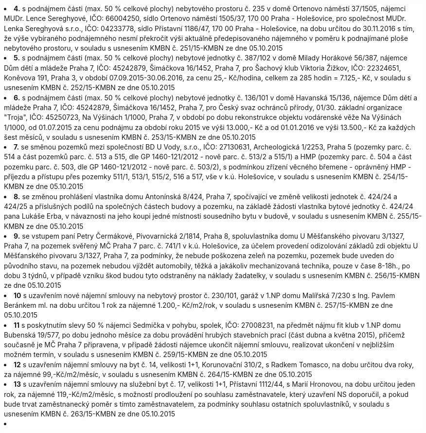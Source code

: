 <li>
<strong>4.</strong> s podnájmem části (max. 50 % celkové plochy) nebytového prostoru č. 235 v domě Ortenovo náměstí 37/1505, nájemci MUDr. Lence Sereghyové, IČO: 66004250, sídlo Ortenovo náměstí 1505/37, 170 00 Praha - Holešovice, pro společnost MUDr. Lenka Sereghyová s.r.o., IČO: 04233778, sídlo Přístavní 1186/47, 170 00 Praha - Holešovice, na dobu určitou do 30.11.2016 s tím, že výše vybíraného podnájemného nesmí překročit výši aktuálně předepisovaného nájemného v poměru k podnajímané ploše nebytového prostoru, v souladu s usnesením KMBN č. 251/15-KMBN ze dne 05.10.2015</li>
<li>
<strong>5.</strong> s podnájmem části (max. 50 % celkové plochy) nebytové jednotky č. 387/102 v domě Milady Horákové 56/387, nájemce Dům dětí a mládeže Praha 7, IČO: 45242879, Šimáčkova 16/1452, Praha 7, pro Šachový klub Viktoria Žižkov, IČO: 22324651, Koněvova 191, Praha 3, v období 07.09.2015-30.06.2016, za cenu 25,- Kč/hodina, celkem za 285 hodin =  7.125,- Kč, v souladu s usnesením KMBN č. 252/15-KMBN ze dne 05.10.2015</li>
<li>
<strong>6.</strong> s podnájmem části (max. 50 % celkové plochy) nebytové jednotky č. 136/101 v domě Havanská 15/136, nájemce Dům dětí a mládeže Praha 7, IČO: 45242879, Šimáčkova 16/1452, Praha 7, pro Český svaz ochránců přírody, 01/30. základní organizace "Troja", IČO: 45250723, Na Výšinách 1/1000, Praha 7, v období po dobu rekonstrukce objektu vodárenské věže Na Výšinách 1/1000, od 01.07.2015 za cenu podnájmu za období  roku 2015 ve výši 13.000,- Kč a od 01.01.2016 ve výši 13.500,- Kč za každých šest měsíců, v souladu s usnesením KMBN č. 253/15-KMBN ze dne 05.10.2015</li>
<li>
<strong>7.</strong> se směnou pozemků mezi společností BD U Vody, s.r.o., IČO: 27130631, Archeologická 1/2253, Praha 5  (pozemky parc. č. 514 a část pozemků parc. č. 513 a 515,  dle GP 1460-121/2012 - nově parc. č. 513/2 a 515/1) a HMP (pozemky parc. č. 504 a část pozemku parc. č. 503, dle GP 1460-121/2012 - nově parc. č. 503/2), s podmínkou zřízení věcného břemene - oprávněný HMP - příjezdu a přístupu přes pozemky 511/1, 513/1, 515/2, 516 a 517, vše v k.ú. Holešovice, v souladu s usnesením KMBN č. 254/15-KMBN ze dne 05.10.2015</li>
<li>
<strong>8.</strong> se změnou prohlášení vlastníka domu Antonínská 8/424, Praha 7, spočívající ve změně velikosti jednotek č. 424/24 a 424/25 a příslušných podílů na společných částech budovy a pozemku, na základě žádosti vlastníka bytové jednotky č. 424/24 pana Lukáše Erba, v návaznosti na jeho koupi jedné místnosti sousedního bytu v budově, v souladu s usnesením KMBN č. 255/15-KMBN ze dne 05.10.2015</li>
<li>
<strong>9.</strong> se vstupem paní Petry Čermákové, Pivovarnická 2/1814, Praha 8, spoluvlastníka domu U Měšťanského pivovaru 3/1327, Praha 7, na pozemek svěřený MČ Praha 7 parc. č. 741/1 v k.ú. Holešovice, za účelem provedení odizolování základů zdi objektu U Měšťanského pivovaru 3/1327, Praha 7, za podmínky, že nebude poškozena zeleň na pozemku, pozemek bude uveden do původního stavu, na pozemek nebudou vjíždět automobily, těžká a jakákoliv mechanizovaná technika, pouze v čase 8-18h., po dobu 3 týdnů, v případě vzniku škod budou tyto odstraněny na náklady žadatelky, v souladu s usnesením KMBN č. 256/15-KMBN ze dne 05.10.2015</li>
<li>
<strong>10</strong> s uzavřením nové nájemní smlouvy na nebytový prostor č. 230/101, garáž v 1.NP domu Malířská 7/230 s Ing. Pavlem Beránkem ml. na dobu určitou 1 rok za nájemné 1.200,- Kč/m2/rok, v souladu s usnesením KMBN č. 257/15-KMBN ze dne 05.10.2015</li>
<li>
<strong>11</strong> s poskytnutím slevy 50 % nájemci Sedmička v pohybu, spolek, IČO: 27008231, na předmět nájmu fit klub v 1.NP domu Bubenská 19/577, po dobu jednoho měsíce za dobu provádění hrubých stavebních prací (část dubna a května 2015), přičemž současně je MČ Praha 7 připravena, v případě žádosti nájemce ukončit nájemní smlouvu, realizovat ukončení v nejbližším možném termín, v souladu s usnesením KMBN č. 259/15-KMBN ze dne 05.10.2015</li>
<li>
<strong>12</strong> s uzavřením nájemní smlouvy na byt č. 14, velikosti 1+1, Korunovační 310/2, s Radkem Tomasco, na dobu určitou dva roky, za nájemné 99,-Kč/m2/měsíc, v souladu s usnesením KMBN č. 264/15-KMBN ze dne 05.10.2015</li>
<li>
<strong>13</strong> s uzavřením nájemní smlouvy na služební byt č. 17, velikosti 1+1, Přístavní 1112/44, s Marií Hronovou, na dobu určitou jeden rok, za nájemné 119,-Kč/m2/měsíc, s možností prodloužení po souhlasu zaměstnavatele, který uzavření NS doporučil, a pokud bude trvat zaměstnanecký poměr s tímto zaměstnavatelem, za podmínky souhlasu ostatních spoluvlastníků, v souladu s usnesením KMBN č. 263/15-KMBN ze dne 05.10.2015</li>
<li>
